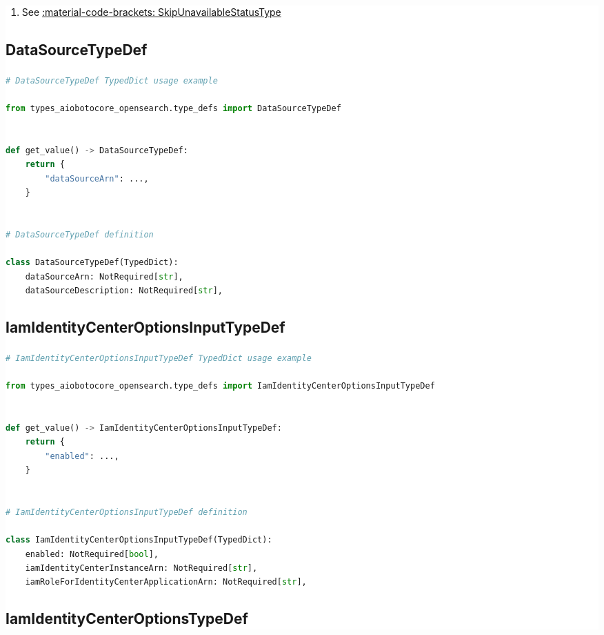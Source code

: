 ```python
```

1. See [:material-code-brackets: SkipUnavailableStatusType](./literals.md#skipunavailablestatustype)

## DataSourceTypeDef

```python
# DataSourceTypeDef TypedDict usage example

from types_aiobotocore_opensearch.type_defs import DataSourceTypeDef


def get_value() -> DataSourceTypeDef:
    return {
        "dataSourceArn": ...,
    }


# DataSourceTypeDef definition

class DataSourceTypeDef(TypedDict):
    dataSourceArn: NotRequired[str],
    dataSourceDescription: NotRequired[str],
```


## IamIdentityCenterOptionsInputTypeDef

```python
# IamIdentityCenterOptionsInputTypeDef TypedDict usage example

from types_aiobotocore_opensearch.type_defs import IamIdentityCenterOptionsInputTypeDef


def get_value() -> IamIdentityCenterOptionsInputTypeDef:
    return {
        "enabled": ...,
    }


# IamIdentityCenterOptionsInputTypeDef definition

class IamIdentityCenterOptionsInputTypeDef(TypedDict):
    enabled: NotRequired[bool],
    iamIdentityCenterInstanceArn: NotRequired[str],
    iamRoleForIdentityCenterApplicationArn: NotRequired[str],
```


## IamIdentityCenterOptionsTypeDef
